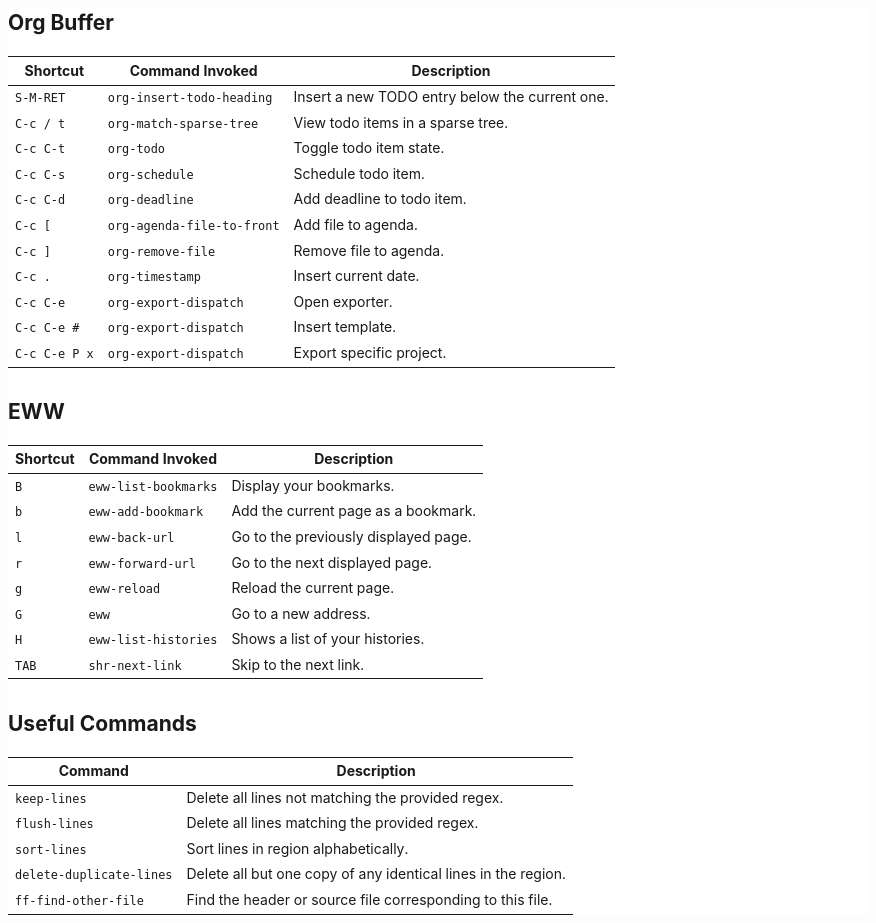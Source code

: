 ## Org Buffer

| Shortcut      | Command Invoked            | Description                                    |
|---------------|----------------------------|------------------------------------------------|
| `S-M-RET`     | `org-insert-todo-heading`  | Insert a new TODO entry below the current one. |
| `C-c / t`     | `org-match-sparse-tree`    | View todo items in a sparse tree.              |
| `C-c C-t`     | `org-todo`                 | Toggle todo item state.                        |
| `C-c C-s`     | `org-schedule`             | Schedule todo item.                            |
| `C-c C-d`     | `org-deadline`             | Add deadline to todo item.                     |
| `C-c [`       | `org-agenda-file-to-front` | Add file to agenda.                            |
| `C-c ]`       | `org-remove-file`          | Remove file to agenda.                         |
| `C-c .`       | `org-timestamp`            | Insert current date.                           |
| `C-c C-e`     | `org-export-dispatch`      | Open exporter.                                 |
| `C-c C-e #`   | `org-export-dispatch`      | Insert template.                               |
| `C-c C-e P x` | `org-export-dispatch`      | Export specific project.                       |

## EWW

| Shortcut | Command Invoked      | Description                          |
|----------|----------------------|--------------------------------------|
| `B`      | `eww-list-bookmarks` | Display your bookmarks.              |
| `b`      | `eww-add-bookmark`   | Add the current page as a bookmark.  |
| `l`      | `eww-back-url`       | Go to the previously displayed page. |
| `r`      | `eww-forward-url`    | Go to the next displayed page.       |
| `g`      | `eww-reload`         | Reload the current page.             |
| `G`      | `eww`                | Go to a new address.                 |
| `H`      | `eww-list-histories` | Shows a list of your histories.      |
| `TAB`    | `shr-next-link`      | Skip to the next link.               |

## Useful Commands

| Command                  | Description                                                   |
|--------------------------|---------------------------------------------------------------|
| `keep-lines`             | Delete all lines not matching the provided regex.             |
| `flush-lines`            | Delete all lines matching the provided regex.                 |
| `sort-lines`             | Sort lines in region alphabetically.                          |
| `delete-duplicate-lines` | Delete all but one copy of any identical lines in the region. |
| `ff-find-other-file`     | Find the header or source file corresponding to this file.    |
